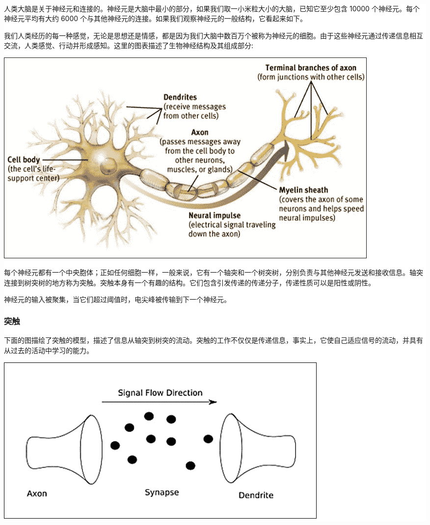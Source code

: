 人类大脑是关于神经元和连接的。神经元是大脑中最小的部分，如果我们取一小米粒大小的大脑，已知它至少包含 10000 个神经元。每个神经元平均有大约 6000 个与其他神经元的连接。如果我们观察神经元的一般结构，它看起来如下。

我们人类经历的每一种感觉，无论是思想还是情感，都是因为我们大脑中数百万个被称为神经元的细胞。由于这些神经元通过传递信息相互交流，人类感觉、行动并形成感知。这里的图表描述了生物神经结构及其组成部分:

![Neuron](img/B03980_11_07.jpg)

每个神经元都有一个中央胞体；正如任何细胞一样，一般来说，它有一个轴突和一个树突树，分别负责与其他神经元发送和接收信息。轴突连接到树突树的地方称为突触。突触本身有一个有趣的结构。它们包含引发传递的传递分子，传递性质可以是阳性或阴性。

神经元的输入被聚集，当它们超过阈值时，电尖峰被传输到下一个神经元。

### 突触

下面的图描绘了突触的模型，描述了信息从轴突到树突的流动。突触的工作不仅仅是传递信息，事实上，它使自己适应信号的流动，并具有从过去的活动中学习的能力。

![Synapses](img/B03980_11_08.jpg)

